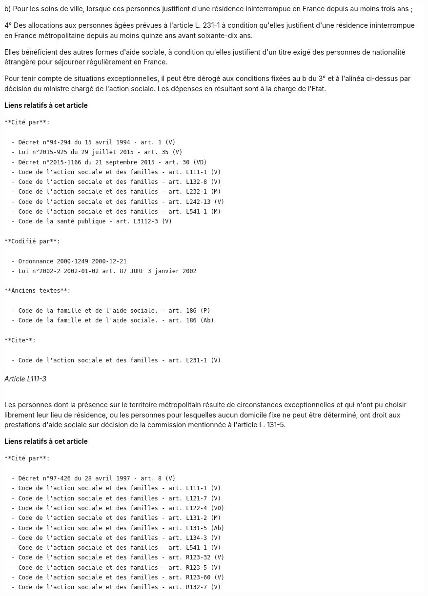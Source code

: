 b) Pour les soins de ville, lorsque ces personnes justifient d'une résidence ininterrompue en France depuis au moins trois
ans ;

4° Des allocations aux personnes âgées prévues à l'article L. 231-1 à condition qu'elles justifient d'une résidence
ininterrompue en France métropolitaine depuis au moins quinze ans avant soixante-dix ans.

Elles bénéficient des autres formes d'aide sociale, à condition qu'elles justifient d'un titre exigé des personnes de
nationalité étrangère pour séjourner régulièrement en France.

Pour tenir compte de situations exceptionnelles, il peut être dérogé aux conditions fixées au b du 3° et à l'alinéa ci-dessus
par décision du ministre chargé de l'action sociale. Les dépenses en résultant sont à la charge de l'Etat.

**Liens relatifs à cet article**

	**Cité par**:

	  - Décret n°94-294 du 15 avril 1994 - art. 1 (V)
	  - Loi n°2015-925 du 29 juillet 2015 - art. 35 (V)
	  - Décret n°2015-1166 du 21 septembre 2015 - art. 30 (VD)
	  - Code de l'action sociale et des familles - art. L111-1 (V)
	  - Code de l'action sociale et des familles - art. L132-8 (V)
	  - Code de l'action sociale et des familles - art. L232-1 (M)
	  - Code de l'action sociale et des familles - art. L242-13 (V)
	  - Code de l'action sociale et des familles - art. L541-1 (M)
	  - Code de la santé publique - art. L3112-3 (V)

	**Codifié par**:

	  - Ordonnance 2000-1249 2000-12-21
	  - Loi n°2002-2 2002-01-02 art. 87 JORF 3 janvier 2002

	**Anciens textes**:

	  - Code de la famille et de l'aide sociale. - art. 186 (P)
	  - Code de la famille et de l'aide sociale. - art. 186 (Ab)

	**Cite**:

	  - Code de l'action sociale et des familles - art. L231-1 (V)


###### Article L111-3

Les personnes dont la présence sur le territoire métropolitain résulte de circonstances exceptionnelles et qui n'ont pu
choisir librement leur lieu de résidence, ou les personnes pour lesquelles aucun domicile fixe ne peut être déterminé, ont
droit aux prestations d'aide sociale sur décision de la commission mentionnée à l'article L. 131-5.

**Liens relatifs à cet article**

	**Cité par**:

	  - Décret n°97-426 du 28 avril 1997 - art. 8 (V)
	  - Code de l'action sociale et des familles - art. L111-1 (V)
	  - Code de l'action sociale et des familles - art. L121-7 (V)
	  - Code de l'action sociale et des familles - art. L122-4 (VD)
	  - Code de l'action sociale et des familles - art. L131-2 (M)
	  - Code de l'action sociale et des familles - art. L131-5 (Ab)
	  - Code de l'action sociale et des familles - art. L134-3 (V)
	  - Code de l'action sociale et des familles - art. L541-1 (V)
	  - Code de l'action sociale et des familles - art. R123-32 (V)
	  - Code de l'action sociale et des familles - art. R123-5 (V)
	  - Code de l'action sociale et des familles - art. R123-60 (V)
	  - Code de l'action sociale et des familles - art. R132-7 (V)

